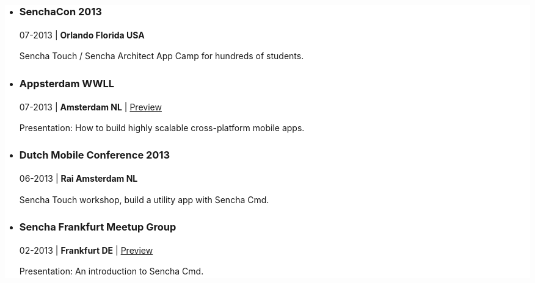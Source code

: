 *   ### SenchaCon 2013
    
    07-2013 | **Orlando Florida USA**
    
    Sencha Touch / Sencha Architect App Camp for hundreds of students.
    
*   ### Appsterdam WWLL
    
    07-2013 | **Amsterdam NL** | [Preview](https://speakerdeck.com/savelee/appsterdam-wwll-sencha-touch)
    
    Presentation: How to build highly scalable cross-platform mobile apps.
    
*   ### Dutch Mobile Conference 2013
    
    06-2013 | **Rai Amsterdam NL**
    
    Sencha Touch workshop, build a utility app with Sencha Cmd.
    
*   ### Sencha Frankfurt Meetup Group
    
    02-2013 | **Frankfurt DE** | [Preview](https://speakerdeck.com/savelee/an-introduction-to-sencha-cmd-frankfurt-sencha-meetup)
    
    Presentation: An introduction to Sencha Cmd.
